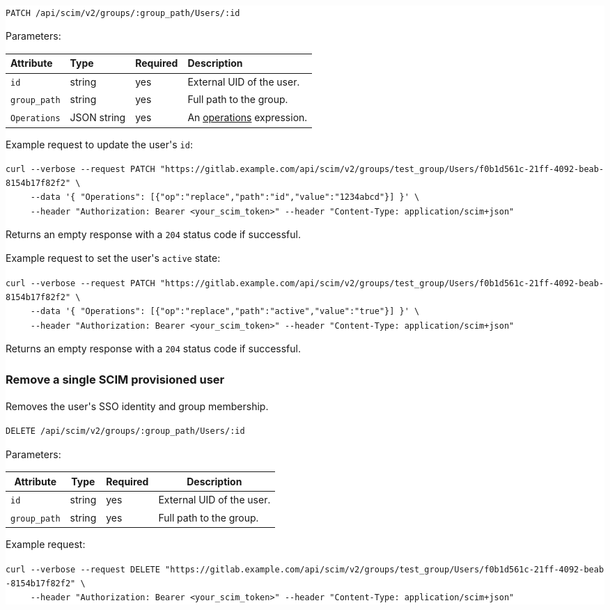 ```plaintext
PATCH /api/scim/v2/groups/:group_path/Users/:id
```

Parameters:

| Attribute | Type    | Required | Description                                                                                                                             |
|:----------|:--------|:---------|:----------------------------------------------------------------------------------------------------------------------------------------|
| `id`   | string  | yes     | External UID of the user. |
| `group_path` | string | yes    | Full path to the group. |
| `Operations`   | JSON string  | yes     | An [operations](#available-operations) expression. |

Example request to update the user's `id`:

```shell
curl --verbose --request PATCH "https://gitlab.example.com/api/scim/v2/groups/test_group/Users/f0b1d561c-21ff-4092-beab-8154b17f82f2" \
     --data '{ "Operations": [{"op":"replace","path":"id","value":"1234abcd"}] }' \
     --header "Authorization: Bearer <your_scim_token>" --header "Content-Type: application/scim+json"
```

Returns an empty response with a `204` status code if successful.

Example request to set the user's `active` state:

```shell
curl --verbose --request PATCH "https://gitlab.example.com/api/scim/v2/groups/test_group/Users/f0b1d561c-21ff-4092-beab-8154b17f82f2" \
     --data '{ "Operations": [{"op":"replace","path":"active","value":"true"}] }' \
     --header "Authorization: Bearer <your_scim_token>" --header "Content-Type: application/scim+json"
```

Returns an empty response with a `204` status code if successful.

### Remove a single SCIM provisioned user

Removes the user's SSO identity and group membership.

```plaintext
DELETE /api/scim/v2/groups/:group_path/Users/:id
```

Parameters:

| Attribute    | Type   | Required | Description               |
| ------------ | ------ | -------- | ------------------------- |
| `id`         | string | yes      | External UID of the user. |
| `group_path` | string | yes      | Full path to the group.   |

Example request:

```shell
curl --verbose --request DELETE "https://gitlab.example.com/api/scim/v2/groups/test_group/Users/f0b1d561c-21ff-4092-beab-8154b17f82f2" \
     --header "Authorization: Bearer <your_scim_token>" --header "Content-Type: application/scim+json"
```
